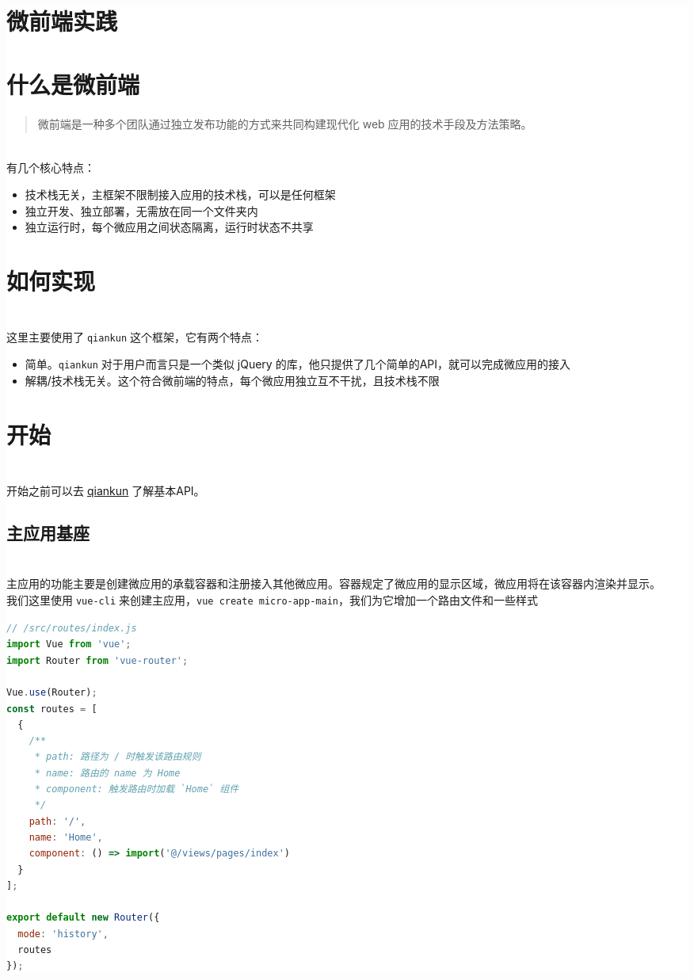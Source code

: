 # 微前端实践

<a name="e17d58e6"></a>
# 什么是微前端


> 微前端是一种多个团队通过独立发布功能的方式来共同构建现代化 web 应用的技术手段及方法策略。


<br />有几个核心特点：<br />

- 技术栈无关，主框架不限制接入应用的技术栈，可以是任何框架
- 独立开发、独立部署，无需放在同一个文件夹内
- 独立运行时，每个微应用之间状态隔离，运行时状态不共享



<a name="b6c64f1b"></a>
# 如何实现

<br />这里主要使用了 `qiankun` 这个框架，它有两个特点：<br />

- 简单。`qiankun` 对于用户而言只是一个类似 jQuery 的库，他只提供了几个简单的API，就可以完成微应用的接入
- 解耦/技术栈无关。这个符合微前端的特点，每个微应用独立互不干扰，且技术栈不限



<a name="a3e3b883"></a>
# 开始

<br />开始之前可以去 [qiankun](https://qiankun.umijs.org/zh/api#registermicroappsapps-lifecycles) 了解基本API。<br />

<a name="a24bec65"></a>
## 主应用基座

<br />主应用的功能主要是创建微应用的承载容器和注册接入其他微应用。容器规定了微应用的显示区域，微应用将在该容器内渲染并显示。<br />我们这里使用 `vue-cli` 来创建主应用，`vue create micro-app-main`，我们为它增加一个路由文件和一些样式<br />

```javascript
// /src/routes/index.js
import Vue from 'vue';
import Router from 'vue-router';

Vue.use(Router);
const routes = [
  {
    /**
     * path: 路径为 / 时触发该路由规则
     * name: 路由的 name 为 Home
     * component: 触发路由时加载 `Home` 组件
     */
    path: '/',
    name: 'Home',
    component: () => import('@/views/pages/index')
  }
];

export default new Router({
  mode: 'history',
  routes
});
```
